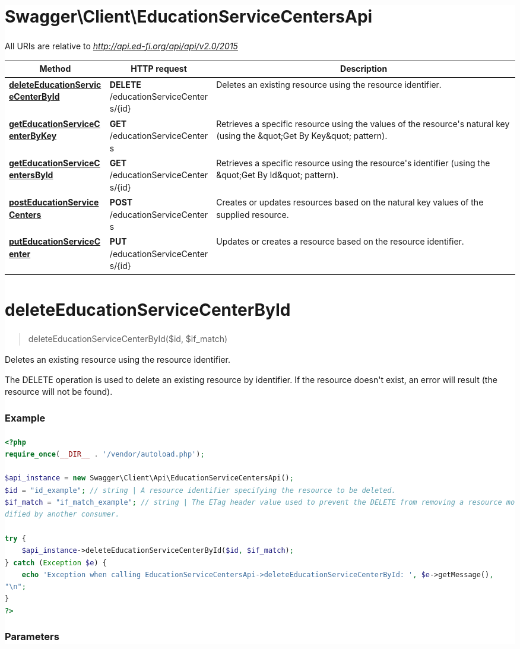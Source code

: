 # Swagger\Client\EducationServiceCentersApi

All URIs are relative to *http://api.ed-fi.org/api/api/v2.0/2015*

Method | HTTP request | Description
------------- | ------------- | -------------
[**deleteEducationServiceCenterById**](EducationServiceCentersApi.md#deleteEducationServiceCenterById) | **DELETE** /educationServiceCenters/{id} | Deletes an existing resource using the resource identifier.
[**getEducationServiceCenterByKey**](EducationServiceCentersApi.md#getEducationServiceCenterByKey) | **GET** /educationServiceCenters | Retrieves a specific resource using the values of the resource&#39;s natural key (using the \&quot;Get By Key\&quot; pattern).
[**getEducationServiceCentersById**](EducationServiceCentersApi.md#getEducationServiceCentersById) | **GET** /educationServiceCenters/{id} | Retrieves a specific resource using the resource&#39;s identifier (using the \&quot;Get By Id\&quot; pattern).
[**postEducationServiceCenters**](EducationServiceCentersApi.md#postEducationServiceCenters) | **POST** /educationServiceCenters | Creates or updates resources based on the natural key values of the supplied resource.
[**putEducationServiceCenter**](EducationServiceCentersApi.md#putEducationServiceCenter) | **PUT** /educationServiceCenters/{id} | Updates or creates a resource based on the resource identifier.


# **deleteEducationServiceCenterById**
> deleteEducationServiceCenterById($id, $if_match)

Deletes an existing resource using the resource identifier.

The DELETE operation is used to delete an existing resource by identifier.  If the resource doesn't exist, an error will result (the resource will not be found).

### Example 
```php
<?php
require_once(__DIR__ . '/vendor/autoload.php');

$api_instance = new Swagger\Client\Api\EducationServiceCentersApi();
$id = "id_example"; // string | A resource identifier specifying the resource to be deleted.
$if_match = "if_match_example"; // string | The ETag header value used to prevent the DELETE from removing a resource modified by another consumer.

try { 
    $api_instance->deleteEducationServiceCenterById($id, $if_match);
} catch (Exception $e) {
    echo 'Exception when calling EducationServiceCentersApi->deleteEducationServiceCenterById: ', $e->getMessage(), "\n";
}
?>
```

### Parameters
